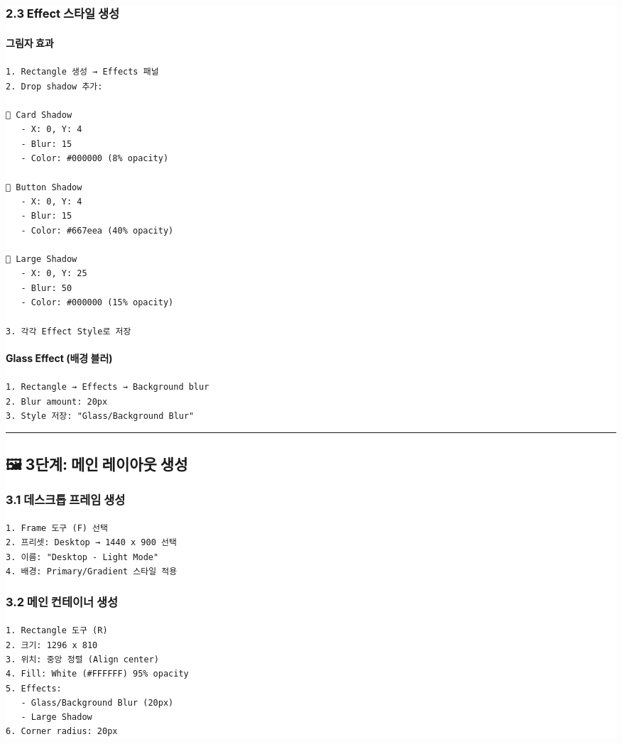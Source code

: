 ### 2.3 Effect 스타일 생성

#### 그림자 효과
```
1. Rectangle 생성 → Effects 패널
2. Drop shadow 추가:

🌟 Card Shadow
   - X: 0, Y: 4
   - Blur: 15
   - Color: #000000 (8% opacity)

🌟 Button Shadow
   - X: 0, Y: 4  
   - Blur: 15
   - Color: #667eea (40% opacity)

🌟 Large Shadow
   - X: 0, Y: 25
   - Blur: 50
   - Color: #000000 (15% opacity)

3. 각각 Effect Style로 저장
```

#### Glass Effect (배경 블러)
```
1. Rectangle → Effects → Background blur
2. Blur amount: 20px
3. Style 저장: "Glass/Background Blur"
```

---

## 🖼️ 3단계: 메인 레이아웃 생성

### 3.1 데스크톱 프레임 생성

```
1. Frame 도구 (F) 선택
2. 프리셋: Desktop → 1440 x 900 선택
3. 이름: "Desktop - Light Mode"
4. 배경: Primary/Gradient 스타일 적용
```

### 3.2 메인 컨테이너 생성

```
1. Rectangle 도구 (R)
2. 크기: 1296 x 810
3. 위치: 중앙 정렬 (Align center)
4. Fill: White (#FFFFFF) 95% opacity
5. Effects: 
   - Glass/Background Blur (20px)
   - Large Shadow
6. Corner radius: 20px
```
